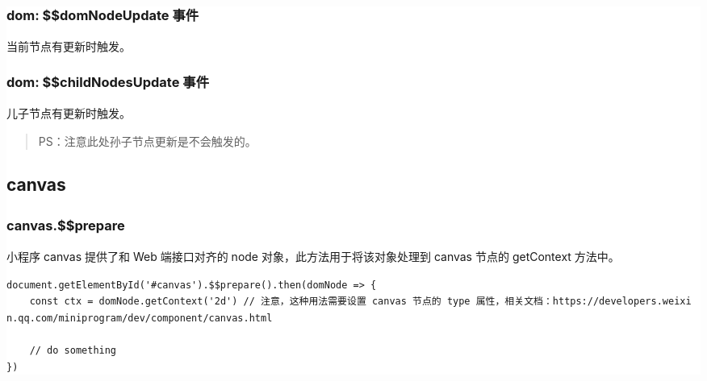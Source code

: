 ### dom: $$domNodeUpdate 事件

当前节点有更新时触发。

### dom: $$childNodesUpdate 事件

儿子节点有更新时触发。

> PS：注意此处孙子节点更新是不会触发的。

## canvas

### canvas.$$prepare

小程序 canvas 提供了和 Web 端接口对齐的 node 对象，此方法用于将该对象处理到 canvas 节点的 getContext 方法中。

```
document.getElementById('#canvas').$$prepare().then(domNode => {
    const ctx = domNode.getContext('2d') // 注意，这种用法需要设置 canvas 节点的 type 属性，相关文档：https://developers.weixin.qq.com/miniprogram/dev/component/canvas.html
    
    // do something
})
```


